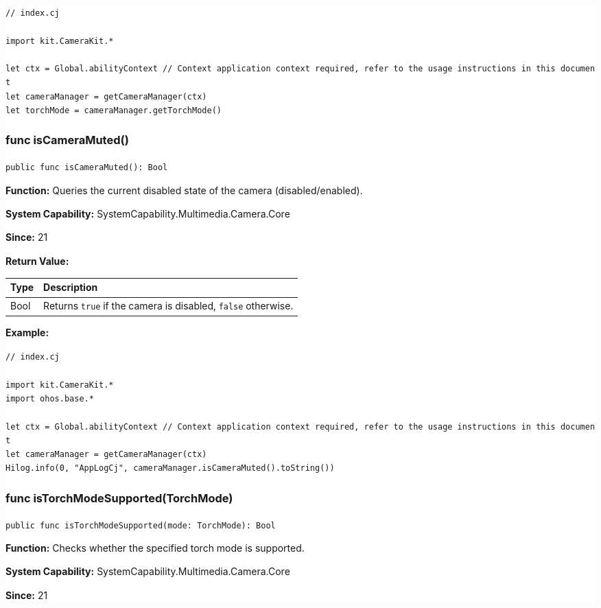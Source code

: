 

```cangjie
// index.cj

import kit.CameraKit.*

let ctx = Global.abilityContext // Context application context required, refer to the usage instructions in this document
let cameraManager = getCameraManager(ctx)
let torchMode = cameraManager.getTorchMode()
```

### func isCameraMuted()

```cangjie
public func isCameraMuted(): Bool
```

**Function:** Queries the current disabled state of the camera (disabled/enabled).

**System Capability:** SystemCapability.Multimedia.Camera.Core

**Since:** 21

**Return Value:**

| Type | Description |
|:----|:----|
|Bool| Returns `true` if the camera is disabled, `false` otherwise. |

**Example:**



```cangjie
// index.cj

import kit.CameraKit.*
import ohos.base.*

let ctx = Global.abilityContext // Context application context required, refer to the usage instructions in this document
let cameraManager = getCameraManager(ctx)
Hilog.info(0, "AppLogCj", cameraManager.isCameraMuted().toString())
```

### func isTorchModeSupported(TorchMode)

```cangjie
public func isTorchModeSupported(mode: TorchMode): Bool
```

**Function:** Checks whether the specified torch mode is supported.

**System Capability:** SystemCapability.Multimedia.Camera.Core

**Since:** 21
